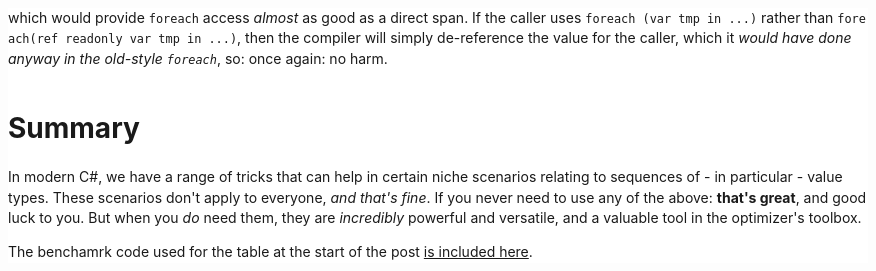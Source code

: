 which would provide `foreach` access *almost* as good as a direct span. If the caller uses `foreach (var tmp in ...)` rather than `foreach(ref readonly var tmp in ...)`, then the compiler will simply de-reference the value for the caller, which it *would have done anyway in the old-style `foreach`*, so: once again: no harm.

# Summary

In modern C#, we have a range of tricks that can help in certain niche scenarios relating to sequences of - in particular - value types. These scenarios don't apply to everyone, *and that's fine*. If you never need to use any of the above: **that's great**, and good luck to you. But when you *do* need them, they are *incredibly* powerful and versatile, and a valuable tool in the optimizer's toolbox.

The benchamrk code used for the table at the start of the post [is included here](https://github.com/mgravell/blog-preview/tree/main/RefForeach).

 



